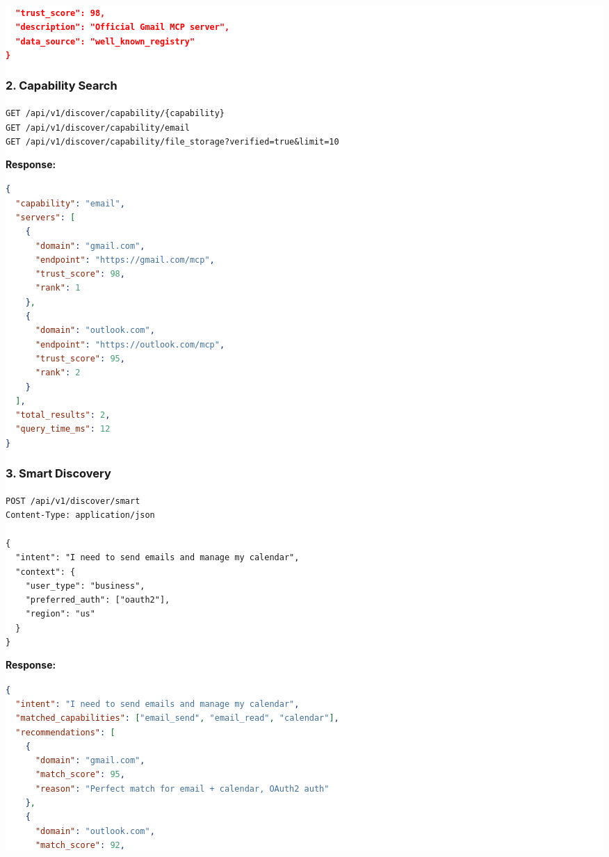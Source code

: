 ```json
  "trust_score": 98,
  "description": "Official Gmail MCP server",
  "data_source": "well_known_registry"
}
```

### 2. Capability Search
```http
GET /api/v1/discover/capability/{capability}
GET /api/v1/discover/capability/email
GET /api/v1/discover/capability/file_storage?verified=true&limit=10
```

**Response:**
```json
{
  "capability": "email",
  "servers": [
    {
      "domain": "gmail.com",
      "endpoint": "https://gmail.com/mcp",
      "trust_score": 98,
      "rank": 1
    },
    {
      "domain": "outlook.com", 
      "endpoint": "https://outlook.com/mcp",
      "trust_score": 95,
      "rank": 2
    }
  ],
  "total_results": 2,
  "query_time_ms": 12
}
```

### 3. Smart Discovery
```http
POST /api/v1/discover/smart
Content-Type: application/json

{
  "intent": "I need to send emails and manage my calendar",
  "context": {
    "user_type": "business",
    "preferred_auth": ["oauth2"],
    "region": "us"
  }
}
```

**Response:**
```json
{
  "intent": "I need to send emails and manage my calendar",
  "matched_capabilities": ["email_send", "email_read", "calendar"],
  "recommendations": [
    {
      "domain": "gmail.com",
      "match_score": 95,
      "reason": "Perfect match for email + calendar, OAuth2 auth"
    },
    {
      "domain": "outlook.com",
      "match_score": 92, 
```